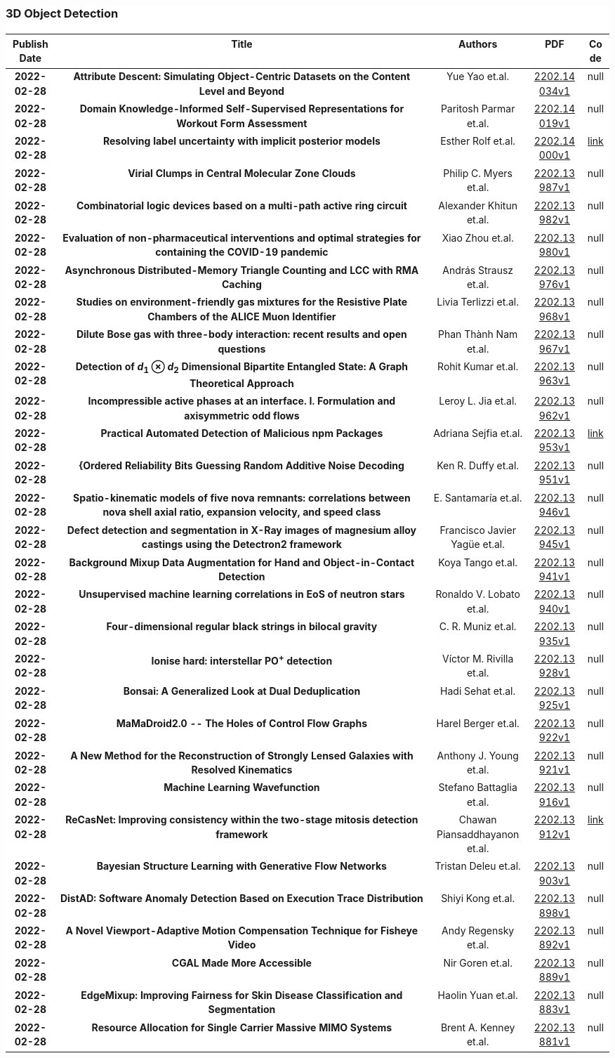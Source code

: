 ### 3D Object Detection
|Publish Date|Title|Authors|PDF|Code|
| :---: | :---: | :---: | :---: | :---: |
|**2022-02-28**|**Attribute Descent: Simulating Object-Centric Datasets on the Content Level and Beyond**|Yue Yao et.al.|[2202.14034v1](http://arxiv.org/abs/2202.14034v1)|null|
|**2022-02-28**|**Domain Knowledge-Informed Self-Supervised Representations for Workout Form Assessment**|Paritosh Parmar et.al.|[2202.14019v1](http://arxiv.org/abs/2202.14019v1)|null|
|**2022-02-28**|**Resolving label uncertainty with implicit posterior models**|Esther Rolf et.al.|[2202.14000v1](http://arxiv.org/abs/2202.14000v1)|[link](https://github.com/estherrolf/implicit-posterior)|
|**2022-02-28**|**Virial Clumps in Central Molecular Zone Clouds**|Philip C. Myers et.al.|[2202.13987v1](http://arxiv.org/abs/2202.13987v1)|null|
|**2022-02-28**|**Combinatorial logic devices based on a multi-path active ring circuit**|Alexander Khitun et.al.|[2202.13982v1](http://arxiv.org/abs/2202.13982v1)|null|
|**2022-02-28**|**Evaluation of non-pharmaceutical interventions and optimal strategies for containing the COVID-19 pandemic**|Xiao Zhou et.al.|[2202.13980v1](http://arxiv.org/abs/2202.13980v1)|null|
|**2022-02-28**|**Asynchronous Distributed-Memory Triangle Counting and LCC with RMA Caching**|András Strausz et.al.|[2202.13976v1](http://arxiv.org/abs/2202.13976v1)|null|
|**2022-02-28**|**Studies on environment-friendly gas mixtures for the Resistive Plate Chambers of the ALICE Muon Identifier**|Livia Terlizzi et.al.|[2202.13968v1](http://arxiv.org/abs/2202.13968v1)|null|
|**2022-02-28**|**Dilute Bose gas with three-body interaction: recent results and open questions**|Phan Thành Nam et.al.|[2202.13967v1](http://arxiv.org/abs/2202.13967v1)|null|
|**2022-02-28**|**Detection of $d_{1}\otimes d_{2}$ Dimensional Bipartite Entangled State: A Graph Theoretical Approach**|Rohit Kumar et.al.|[2202.13963v1](http://arxiv.org/abs/2202.13963v1)|null|
|**2022-02-28**|**Incompressible active phases at an interface. I. Formulation and axisymmetric odd flows**|Leroy L. Jia et.al.|[2202.13962v1](http://arxiv.org/abs/2202.13962v1)|null|
|**2022-02-28**|**Practical Automated Detection of Malicious npm Packages**|Adriana Sejfia et.al.|[2202.13953v1](http://arxiv.org/abs/2202.13953v1)|[link](https://github.com/githubnext/amalfi-artifact)|
|**2022-02-28**|**{Ordered Reliability Bits Guessing Random Additive Noise Decoding**|Ken R. Duffy et.al.|[2202.13951v1](http://arxiv.org/abs/2202.13951v1)|null|
|**2022-02-28**|**Spatio-kinematic models of five nova remnants: correlations between nova shell axial ratio, expansion velocity, and speed class**|E. Santamaría et.al.|[2202.13946v1](http://arxiv.org/abs/2202.13946v1)|null|
|**2022-02-28**|**Defect detection and segmentation in X-Ray images of magnesium alloy castings using the Detectron2 framework**|Francisco Javier Yagüe et.al.|[2202.13945v1](http://arxiv.org/abs/2202.13945v1)|null|
|**2022-02-28**|**Background Mixup Data Augmentation for Hand and Object-in-Contact Detection**|Koya Tango et.al.|[2202.13941v1](http://arxiv.org/abs/2202.13941v1)|null|
|**2022-02-28**|**Unsupervised machine learning correlations in EoS of neutron stars**|Ronaldo V. Lobato et.al.|[2202.13940v1](http://arxiv.org/abs/2202.13940v1)|null|
|**2022-02-28**|**Four-dimensional regular black strings in bilocal gravity**|C. R. Muniz et.al.|[2202.13935v1](http://arxiv.org/abs/2202.13935v1)|null|
|**2022-02-28**|**Ionise hard: interstellar PO$^{+}$ detection**|Víctor M. Rivilla et.al.|[2202.13928v1](http://arxiv.org/abs/2202.13928v1)|null|
|**2022-02-28**|**Bonsai: A Generalized Look at Dual Deduplication**|Hadi Sehat et.al.|[2202.13925v1](http://arxiv.org/abs/2202.13925v1)|null|
|**2022-02-28**|**MaMaDroid2.0 -- The Holes of Control Flow Graphs**|Harel Berger et.al.|[2202.13922v1](http://arxiv.org/abs/2202.13922v1)|null|
|**2022-02-28**|**A New Method for the Reconstruction of Strongly Lensed Galaxies with Resolved Kinematics**|Anthony J. Young et.al.|[2202.13921v1](http://arxiv.org/abs/2202.13921v1)|null|
|**2022-02-28**|**Machine Learning Wavefunction**|Stefano Battaglia et.al.|[2202.13916v1](http://arxiv.org/abs/2202.13916v1)|null|
|**2022-02-28**|**ReCasNet: Improving consistency within the two-stage mitosis detection framework**|Chawan Piansaddhayanon et.al.|[2202.13912v1](http://arxiv.org/abs/2202.13912v1)|[link](https://github.com/cmb-chula/recasnet)|
|**2022-02-28**|**Bayesian Structure Learning with Generative Flow Networks**|Tristan Deleu et.al.|[2202.13903v1](http://arxiv.org/abs/2202.13903v1)|null|
|**2022-02-28**|**DistAD: Software Anomaly Detection Based on Execution Trace Distribution**|Shiyi Kong et.al.|[2202.13898v1](http://arxiv.org/abs/2202.13898v1)|null|
|**2022-02-28**|**A Novel Viewport-Adaptive Motion Compensation Technique for Fisheye Video**|Andy Regensky et.al.|[2202.13892v1](http://arxiv.org/abs/2202.13892v1)|null|
|**2022-02-28**|**CGAL Made More Accessible**|Nir Goren et.al.|[2202.13889v1](http://arxiv.org/abs/2202.13889v1)|null|
|**2022-02-28**|**EdgeMixup: Improving Fairness for Skin Disease Classification and Segmentation**|Haolin Yuan et.al.|[2202.13883v1](http://arxiv.org/abs/2202.13883v1)|null|
|**2022-02-28**|**Resource Allocation for Single Carrier Massive MIMO Systems**|Brent A. Kenney et.al.|[2202.13881v1](http://arxiv.org/abs/2202.13881v1)|null|

